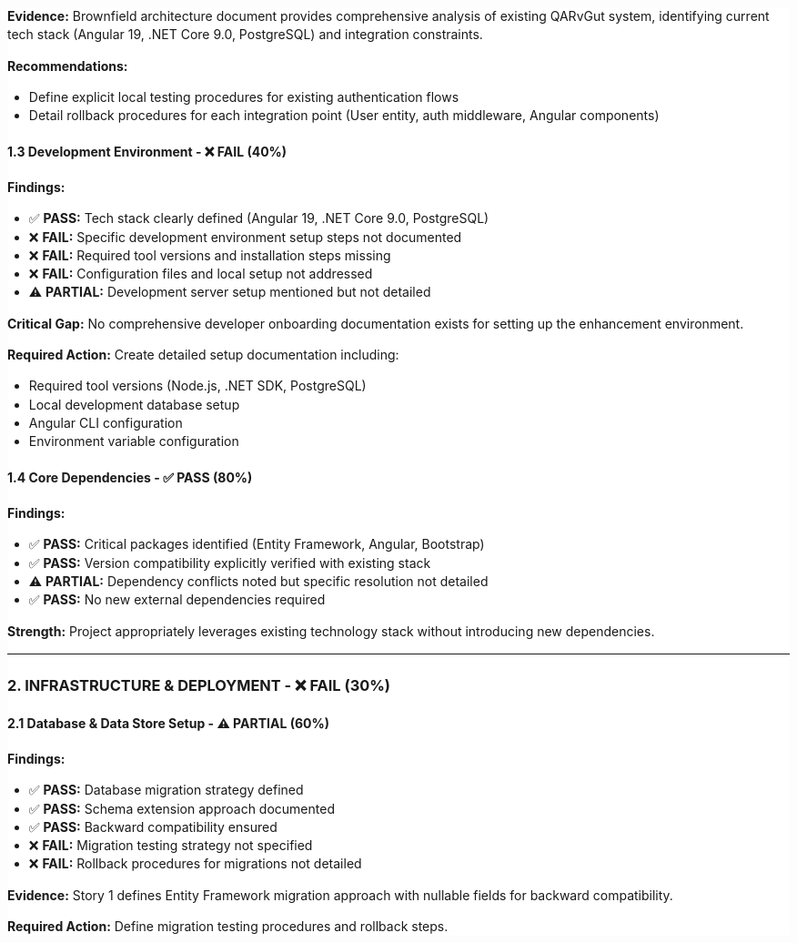 **Evidence:** Brownfield architecture document provides comprehensive analysis of existing QARvGut system, identifying current tech stack (Angular 19, .NET Core 9.0, PostgreSQL) and integration constraints.

**Recommendations:**
- Define explicit local testing procedures for existing authentication flows
- Detail rollback procedures for each integration point (User entity, auth middleware, Angular components)

#### 1.3 Development Environment - ❌ FAIL (40%)

**Findings:**
- ✅ **PASS:** Tech stack clearly defined (Angular 19, .NET Core 9.0, PostgreSQL)
- ❌ **FAIL:** Specific development environment setup steps not documented
- ❌ **FAIL:** Required tool versions and installation steps missing
- ❌ **FAIL:** Configuration files and local setup not addressed
- ⚠️ **PARTIAL:** Development server setup mentioned but not detailed

**Critical Gap:** No comprehensive developer onboarding documentation exists for setting up the enhancement environment.

**Required Action:** Create detailed setup documentation including:
- Required tool versions (Node.js, .NET SDK, PostgreSQL)
- Local development database setup
- Angular CLI configuration
- Environment variable configuration

#### 1.4 Core Dependencies - ✅ PASS (80%)

**Findings:**
- ✅ **PASS:** Critical packages identified (Entity Framework, Angular, Bootstrap)
- ✅ **PASS:** Version compatibility explicitly verified with existing stack
- ⚠️ **PARTIAL:** Dependency conflicts noted but specific resolution not detailed
- ✅ **PASS:** No new external dependencies required

**Strength:** Project appropriately leverages existing technology stack without introducing new dependencies.

---

### 2. INFRASTRUCTURE & DEPLOYMENT - ❌ FAIL (30%)

#### 2.1 Database & Data Store Setup - ⚠️ PARTIAL (60%)

**Findings:**
- ✅ **PASS:** Database migration strategy defined
- ✅ **PASS:** Schema extension approach documented
- ✅ **PASS:** Backward compatibility ensured
- ❌ **FAIL:** Migration testing strategy not specified
- ❌ **FAIL:** Rollback procedures for migrations not detailed

**Evidence:** Story 1 defines Entity Framework migration approach with nullable fields for backward compatibility.

**Required Action:** Define migration testing procedures and rollback steps.
